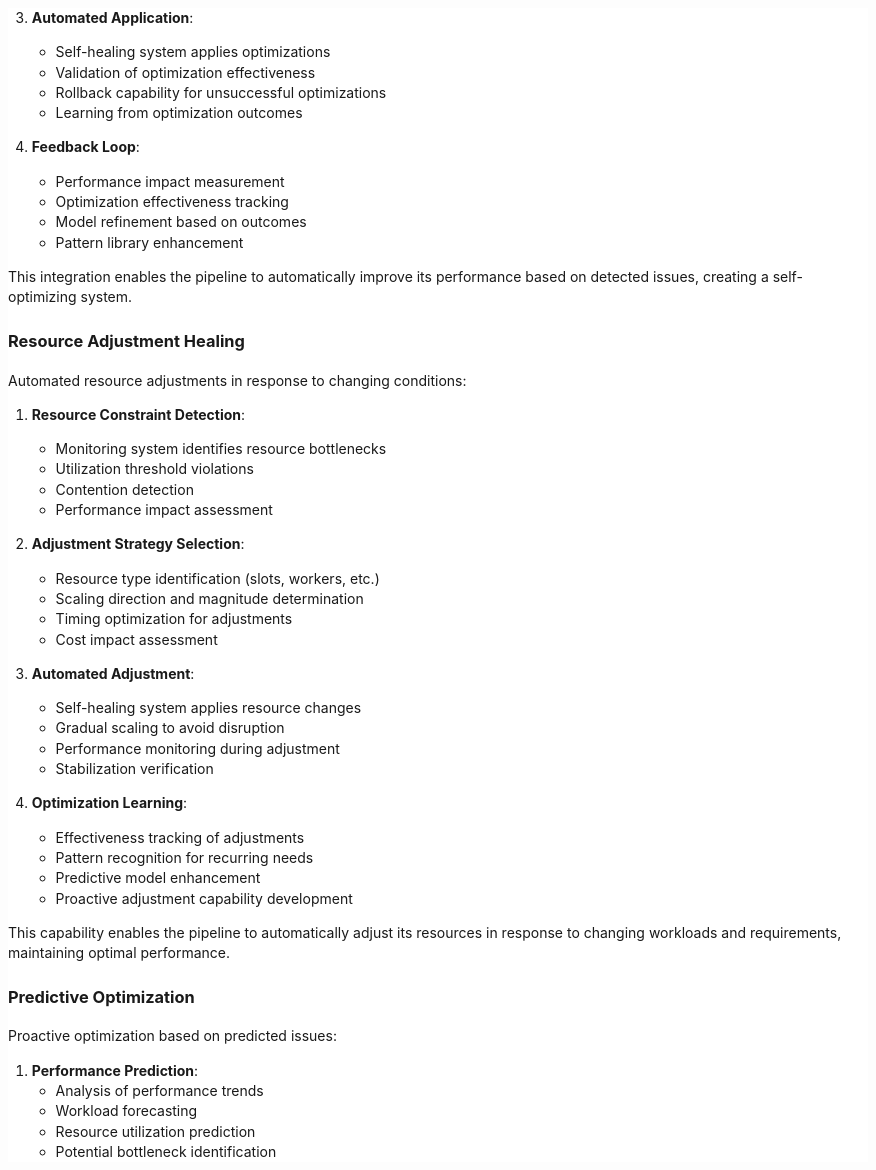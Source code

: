 3. **Automated Application**:
   - Self-healing system applies optimizations
   - Validation of optimization effectiveness
   - Rollback capability for unsuccessful optimizations
   - Learning from optimization outcomes

4. **Feedback Loop**:
   - Performance impact measurement
   - Optimization effectiveness tracking
   - Model refinement based on outcomes
   - Pattern library enhancement

This integration enables the pipeline to automatically improve its performance based on detected issues, creating a self-optimizing system.

### Resource Adjustment Healing

Automated resource adjustments in response to changing conditions:

1. **Resource Constraint Detection**:
   - Monitoring system identifies resource bottlenecks
   - Utilization threshold violations
   - Contention detection
   - Performance impact assessment

2. **Adjustment Strategy Selection**:
   - Resource type identification (slots, workers, etc.)
   - Scaling direction and magnitude determination
   - Timing optimization for adjustments
   - Cost impact assessment

3. **Automated Adjustment**:
   - Self-healing system applies resource changes
   - Gradual scaling to avoid disruption
   - Performance monitoring during adjustment
   - Stabilization verification

4. **Optimization Learning**:
   - Effectiveness tracking of adjustments
   - Pattern recognition for recurring needs
   - Predictive model enhancement
   - Proactive adjustment capability development

This capability enables the pipeline to automatically adjust its resources in response to changing workloads and requirements, maintaining optimal performance.

### Predictive Optimization

Proactive optimization based on predicted issues:

1. **Performance Prediction**:
   - Analysis of performance trends
   - Workload forecasting
   - Resource utilization prediction
   - Potential bottleneck identification
